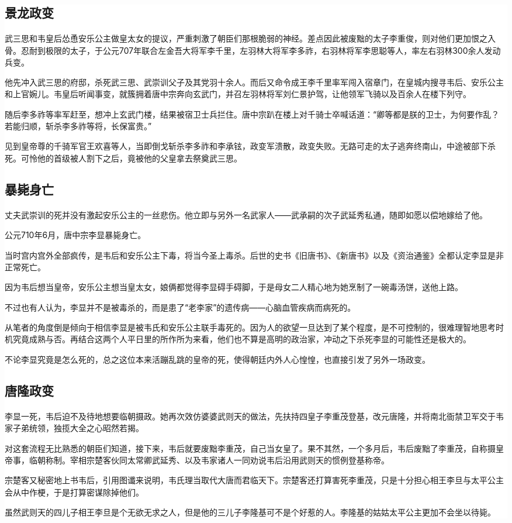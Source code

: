 ## 景龙政变

武三思和韦皇后怂恿安乐公主做皇太女的提议，严重刺激了朝臣们那根脆弱的神经。差点因此被废黜的太子李重俊，则对他们更加恨之入骨。忍耐到极限的太子，于公元707年联合左金吾大将军李千里，左羽林大将军李多祚，右羽林将军李思聪等人，率左右羽林300余人发动兵变。



他先冲入武三思的府邸，杀死武三思、武崇训父子及其党羽十余人。而后又命令成王李千里率军闯入宿章门，在皇城内搜寻韦后、安乐公主和上官婉儿。韦皇后听闻事变，就簇拥着唐中宗奔向玄武门，并召左羽林将军刘仁景护驾，让他领军飞骑以及百余人在楼下列守。



随后李多祚等率军赶至，想冲上玄武门楼，结果被宿卫士兵拦住。唐中宗趴在楼上对千骑士卒喊话道：“卿等都是朕的卫士，为何要作乱？若能归顺，斩杀李多祚等将，长保富贵。”



见到皇帝尊的千骑军官王欢喜等人，当即倒戈斩杀李多祚和李承铉，政变军溃散，政变失败。无路可走的太子逃奔终南山，中途被部下杀死。可怜他的首级被人割下之后，竟被他的父皇拿去祭奠武三思。



## 暴毙身亡

丈夫武崇训的死并没有激起安乐公主的一丝悲伤。他立即与另外一名武家人——武承嗣的次子武延秀私通，随即如愿以偿地嫁给了他。



公元710年6月，唐中宗李显暴毙身亡。



当时宫内宫外全部疯传，是韦后和安乐公主下毒，将当今圣上毒杀。后世的史书《旧唐书》、《新唐书》以及《资治通鉴》全都认定李显是非正常死亡。



因为韦后想当皇帝，安乐公主想当皇太女，娘俩都觉得李显碍手碍脚，于是母女二人精心地为她烹制了一碗毒汤饼，送他上路。



不过也有人认为，李显并不是被毒杀的，而是患了“老李家”的遗传病——心脑血管疾病而病死的。



从笔者的角度倒是倾向于相信李显是被韦氏和安乐公主联手毒死的。因为人的欲望一旦达到了某个程度，是不可控制的，很难理智地思考时机究竟成熟与否。再结合这两个人平日里的所作所为来看，他们也不算是高明的政治家，冲动之下杀死李显的可能性还是极大的。



不论李显究竟是怎么死的，总之这位本来活蹦乱跳的皇帝的死，使得朝廷内外人心惶惶，也直接引发了另外一场政变。

## 唐隆政变



李显一死，韦后迫不及待地想要临朝摄政。她再次效仿婆婆武则天的做法，先扶持四皇子李重茂登基，改元唐隆，并将南北衙禁卫军交于韦家子弟统领，独揽大全之心昭然若揭。



对这套流程无比熟悉的朝臣们知道，接下来，韦后就要废黜李重茂，自己当女皇了。果不其然，一个多月后，韦后废黜了李重茂，自称摄皇帝事，临朝称制。宰相宗楚客伙同太常卿武延秀、以及韦家诸人一同劝说韦后沿用武则天的惯例登基称帝。



宗楚客又秘密地上书韦后，引用图谶来说明，韦氏理当取代大唐而君临天下。宗楚客还打算害死李重茂，只是十分担心相王李旦与太平公主会从中作梗，于是打算密谋除掉他们。



虽然武则天的四儿子相王李旦是个无欲无求之人，但是他的三儿子李隆基可不是个好惹的人。李隆基的姑姑太平公主更加不会坐以待毙。
